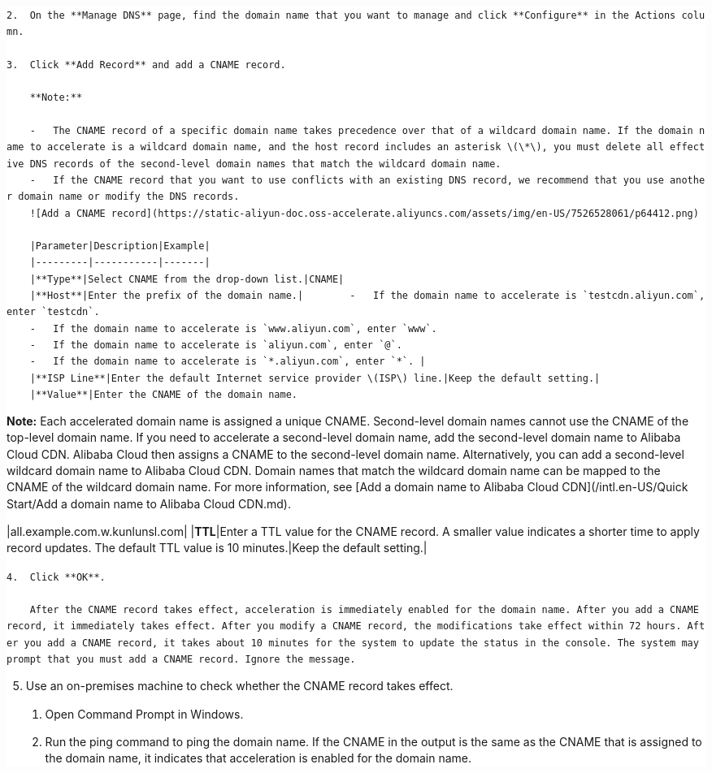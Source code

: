     2.  On the **Manage DNS** page, find the domain name that you want to manage and click **Configure** in the Actions column.

    3.  Click **Add Record** and add a CNAME record.

        **Note:**

        -   The CNAME record of a specific domain name takes precedence over that of a wildcard domain name. If the domain name to accelerate is a wildcard domain name, and the host record includes an asterisk \(\*\), you must delete all effective DNS records of the second-level domain names that match the wildcard domain name.
        -   If the CNAME record that you want to use conflicts with an existing DNS record, we recommend that you use another domain name or modify the DNS records.
        ![Add a CNAME record](https://static-aliyun-doc.oss-accelerate.aliyuncs.com/assets/img/en-US/7526528061/p64412.png)

        |Parameter|Description|Example|
        |---------|-----------|-------|
        |**Type**|Select CNAME from the drop-down list.|CNAME|
        |**Host**|Enter the prefix of the domain name.|        -   If the domain name to accelerate is `testcdn.aliyun.com`, enter `testcdn`.
        -   If the domain name to accelerate is `www.aliyun.com`, enter `www`.
        -   If the domain name to accelerate is `aliyun.com`, enter `@`.
        -   If the domain name to accelerate is `*.aliyun.com`, enter `*`. |
        |**ISP Line**|Enter the default Internet service provider \(ISP\) line.|Keep the default setting.|
        |**Value**|Enter the CNAME of the domain name.

**Note:** Each accelerated domain name is assigned a unique CNAME. Second-level domain names cannot use the CNAME of the top-level domain name. If you need to accelerate a second-level domain name, add the second-level domain name to Alibaba Cloud CDN. Alibaba Cloud then assigns a CNAME to the second-level domain name. Alternatively, you can add a second-level wildcard domain name to Alibaba Cloud CDN. Domain names that match the wildcard domain name can be mapped to the CNAME of the wildcard domain name. For more information, see [Add a domain name to Alibaba Cloud CDN](/intl.en-US/Quick Start/Add a domain name to Alibaba Cloud CDN.md).

|all.example.com.w.kunlunsl.com|
        |**TTL**|Enter a TTL value for the CNAME record. A smaller value indicates a shorter time to apply record updates. The default TTL value is 10 minutes.|Keep the default setting.|

    4.  Click **OK**.

        After the CNAME record takes effect, acceleration is immediately enabled for the domain name. After you add a CNAME record, it immediately takes effect. After you modify a CNAME record, the modifications take effect within 72 hours. After you add a CNAME record, it takes about 10 minutes for the system to update the status in the console. The system may prompt that you must add a CNAME record. Ignore the message.

5.  Use an on-premises machine to check whether the CNAME record takes effect.

    1.  Open Command Prompt in Windows.

    2.  Run the ping command to ping the domain name. If the CNAME in the output is the same as the CNAME that is assigned to the domain name, it indicates that acceleration is enabled for the domain name.
